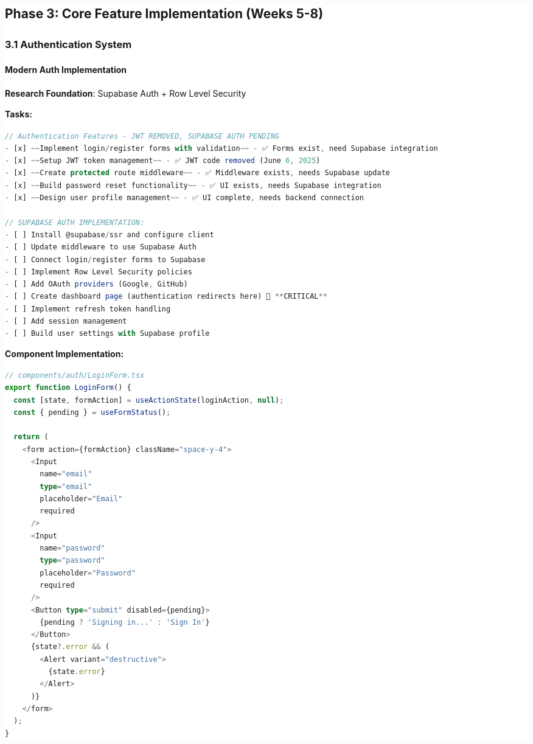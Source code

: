 ## Phase 3: Core Feature Implementation (Weeks 5-8)

### 3.1 Authentication System

#### Modern Auth Implementation

**Research Foundation**: Supabase Auth + Row Level Security

**Tasks:**

```typescript
// Authentication Features - JWT REMOVED, SUPABASE AUTH PENDING
- [x] ~~Implement login/register forms with validation~~ - ✅ Forms exist, need Supabase integration
- [x] ~~Setup JWT token management~~ - ✅ JWT code removed (June 6, 2025)
- [x] ~~Create protected route middleware~~ - ✅ Middleware exists, needs Supabase update
- [x] ~~Build password reset functionality~~ - ✅ UI exists, needs Supabase integration
- [x] ~~Design user profile management~~ - ✅ UI complete, needs backend connection

// SUPABASE AUTH IMPLEMENTATION:
- [ ] Install @supabase/ssr and configure client
- [ ] Update middleware to use Supabase Auth
- [ ] Connect login/register forms to Supabase
- [ ] Implement Row Level Security policies
- [ ] Add OAuth providers (Google, GitHub)
- [ ] Create dashboard page (authentication redirects here) 🚨 **CRITICAL**
- [ ] Implement refresh token handling
- [ ] Add session management
- [ ] Build user settings with Supabase profile
```

**Component Implementation:**

```typescript
// components/auth/LoginForm.tsx
export function LoginForm() {
  const [state, formAction] = useActionState(loginAction, null);
  const { pending } = useFormStatus();
  
  return (
    <form action={formAction} className="space-y-4">
      <Input
        name="email"
        type="email"
        placeholder="Email"
        required
      />
      <Input
        name="password"
        type="password"
        placeholder="Password"
        required
      />
      <Button type="submit" disabled={pending}>
        {pending ? 'Signing in...' : 'Sign In'}
      </Button>
      {state?.error && (
        <Alert variant="destructive">
          {state.error}
        </Alert>
      )}
    </form>
  );
}
```
